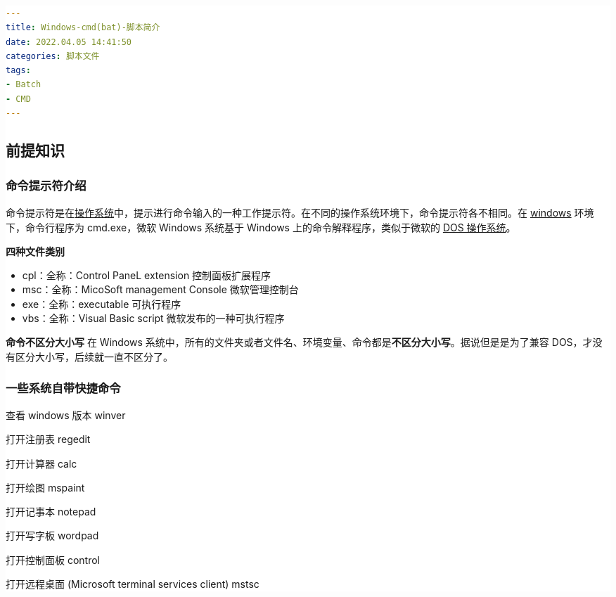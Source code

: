 ```yaml
---
title: Windows-cmd(bat)-脚本简介
date: 2022.04.05 14:41:50
categories: 脚本文件
tags:
- Batch
- CMD
---
```


## 前提知识

### 命令提示符介绍

命令提示符是在[操作系统](https://baike.baidu.com/item/%E6%93%8D%E4%BD%9C%E7%B3%BB%E7%BB%9F/192)中，提示进行命令输入的一种工作提示符。在不同的操作系统环境下，命令提示符各不相同。在 [windows](https://baike.baidu.com/item/windows/165458) 环境下，命令行程序为 cmd.exe，微软 Windows 系统基于 Windows 上的命令解释程序，类似于微软的 [DOS 操作系统](https://baike.baidu.com/item/DOS%E6%93%8D%E4%BD%9C%E7%B3%BB%E7%BB%9F)。

**四种文件类别**

* cpl：全称：Control PaneL extension 控制面板扩展程序
* msc：全称：MicoSoft management Console 微软管理控制台
* exe：全称：executable 可执行程序
* vbs：全称：Visual Basic script 微软发布的一种可执行程序

**命令不区分大小写**
在 Windows 系统中，所有的文件夹或者文件名、环境变量、命令都是**不区分大小写**。据说但是是为了兼容 DOS，才没有区分大小写，后续就一直不区分了。

### 一些系统自带快捷命令

查看 windows 版本
winver

打开注册表
regedit

打开计算器
calc

打开绘图
mspaint

打开记事本
notepad

打开写字板
wordpad

打开控制面板
control

打开远程桌面 (Microsoft terminal services client)
mstsc
